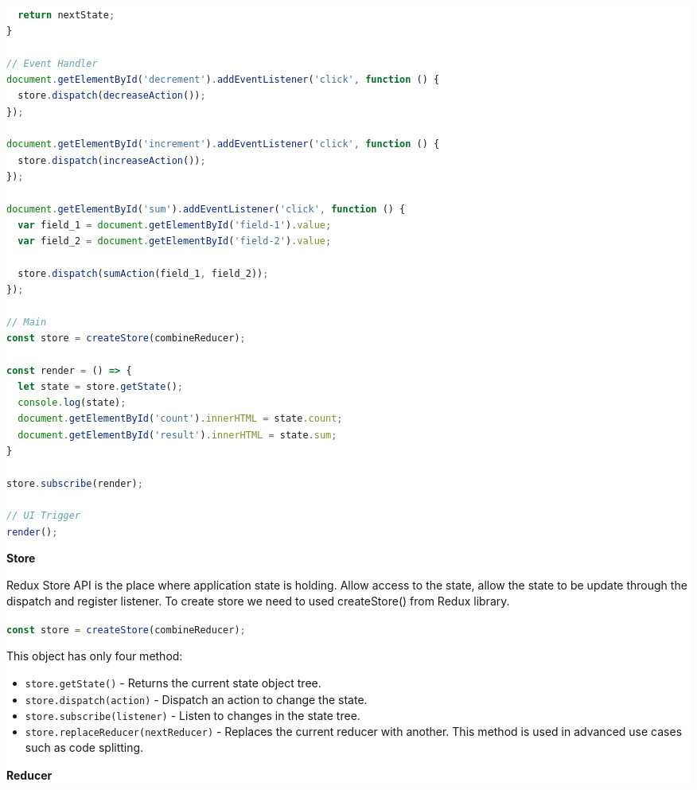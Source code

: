 ```javascript
  return nextState;
}

// Event Handler
document.getElementById('decrement').addEventListener('click', function () {
  store.dispatch(decreaseAction());
});

document.getElementById('increment').addEventListener('click', function () {
  store.dispatch(increaseAction());
});

document.getElementById('sum').addEventListener('click', function () {
  var field_1 = document.getElementById('field-1').value;
  var field_2 = document.getElementById('field-2').value;

  store.dispatch(sumAction(field_1, field_2));
});

// Main
const store = createStore(combineReducer);
      
const render = () => {
  let state = store.getState();
  console.log(state);
  document.getElementById('count').innerHTML = state.count;
  document.getElementById('result').innerHTML = state.sum;
}

store.subscribe(render);

// UI Trigger
render();
```

**Store**

Redux Store API is the place where application state is holding. Allow access to the state, allow the state to be update through the dispatch and register listener. To create store we need to used createStore() from Redux library. 

```javascript
const store = createStore(combineReducer);
```

This object has only four method:

* `store.getState()` - Returns the current state object tree.
* `store.dispatch(action)` - Dispatch an action to change the state.
* `store.subscribe(listener)` - Listen to changes in the state tree.
* `store.replaceReducer(nextReducer)` - Replaces the current reducer with another. This method is used in advanced use cases such as code splitting.

**Reducer**
